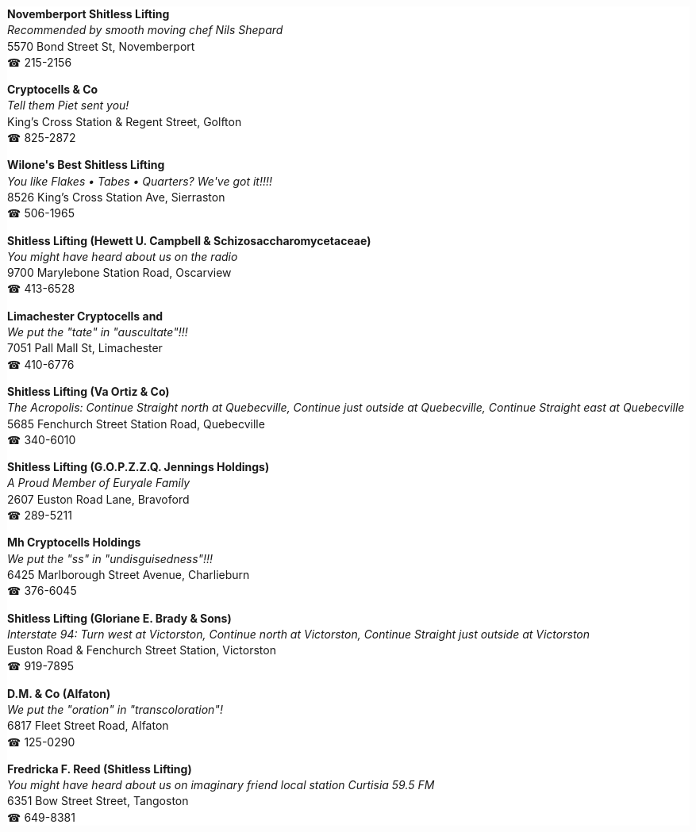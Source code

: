 **Novemberport Shitless Lifting**  
_Recommended by smooth moving chef Nils Shepard_  
5570 Bond Street St, Novemberport  
☎ 215-2156

**Cryptocells & Co**  
_Tell them Piet sent you!_  
King’s Cross Station & Regent Street, Golfton  
☎ 825-2872

**Wilone's Best Shitless Lifting**  
_You like Flakes • Tabes • Quarters? We've got it!!!!_  
8526 King’s Cross Station Ave, Sierraston  
☎ 506-1965

**Shitless Lifting (Hewett U. Campbell & Schizosaccharomycetaceae)**  
_You might have heard about us on the radio_  
9700 Marylebone Station Road, Oscarview  
☎ 413-6528

**Limachester Cryptocells and**  
_We put the "tate" in "auscultate"!!!_  
7051 Pall Mall St, Limachester  
☎ 410-6776

**Shitless Lifting (Va Ortiz & Co)**  
_The Acropolis: Continue Straight north at Quebecville, Continue just outside at Quebecville, Continue Straight east at Quebecville_  
5685 Fenchurch Street Station Road, Quebecville  
☎ 340-6010

**Shitless Lifting (G.O.P.Z.Z.Q. Jennings Holdings)**  
_A Proud Member of Euryale Family_  
2607 Euston Road Lane, Bravoford  
☎ 289-5211

**Mh Cryptocells Holdings**  
_We put the "ss" in "undisguisedness"!!!_  
6425 Marlborough Street Avenue, Charlieburn  
☎ 376-6045

**Shitless Lifting (Gloriane E. Brady & Sons)**  
_Interstate 94: Turn west at Victorston, Continue north at Victorston, Continue Straight just outside at Victorston_  
Euston Road & Fenchurch Street Station, Victorston  
☎ 919-7895

**D.M. & Co (Alfaton)**  
_We put the "oration" in "transcoloration"!_  
6817 Fleet Street Road, Alfaton  
☎ 125-0290

**Fredricka F. Reed (Shitless Lifting)**  
_You might have heard about us on imaginary friend local station Curtisia 59.5 FM_  
6351 Bow Street Street, Tangoston  
☎ 649-8381
